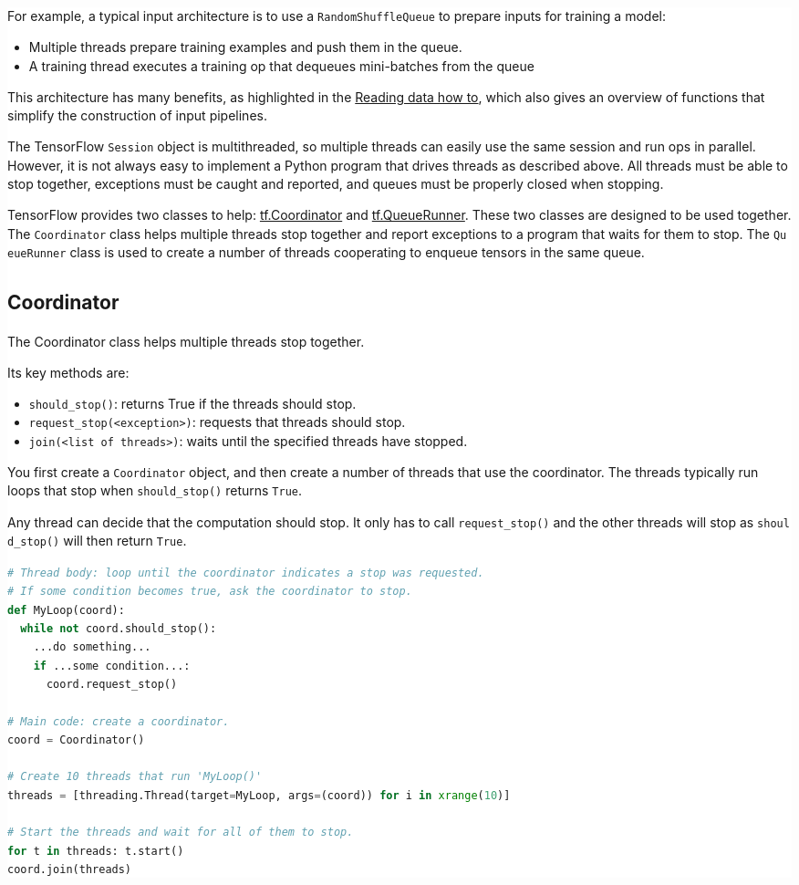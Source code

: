 For example, a typical input architecture is to use a `RandomShuffleQueue` to
prepare inputs for training a model:

* Multiple threads prepare training examples and push them in the queue.
* A training thread executes a training op that dequeues mini-batches from the
  queue

This architecture has many benefits, as highlighted in the
[Reading data how to](../reading_data), which also gives an overview of
functions that simplify the construction of input pipelines.

The TensorFlow `Session` object is multithreaded, so multiple threads can
easily use the same session and run ops in parallel.  However, it is not always
easy to implement a Python program that drives threads as described above.  All
threads must be able to stop together, exceptions must be caught and
reported, and queues must be properly closed when stopping.

TensorFlow provides two classes to help:
[tf.Coordinator](../../api_docs/python/train.md#Coordinator) and
[tf.QueueRunner](../../api_docs/python/train.md#QueueRunner). These two classes
are designed to be used together. The `Coordinator` class helps multiple threads
stop together and report exceptions to a program that waits for them to stop.
The `QueueRunner` class is used to create a number of threads cooperating to
enqueue tensors in the same queue.

## Coordinator <a class="md-anchor" id="AUTOGENERATED-coordinator"></a>

The Coordinator class helps multiple threads stop together.

Its key methods are:

* `should_stop()`: returns True if the threads should stop.
* `request_stop(<exception>)`: requests that threads should stop.
* `join(<list of threads>)`: waits until the specified threads have stopped.

You first create a `Coordinator` object, and then create a number of threads
that use the coordinator.  The threads typically run loops that stop when
`should_stop()` returns `True`.

Any thread can decide that the computation should stop.  It only has to call
`request_stop()` and the other threads will stop as `should_stop()` will then
return `True`.

```python
# Thread body: loop until the coordinator indicates a stop was requested.
# If some condition becomes true, ask the coordinator to stop.
def MyLoop(coord):
  while not coord.should_stop():
    ...do something...
    if ...some condition...:
      coord.request_stop()

# Main code: create a coordinator.
coord = Coordinator()

# Create 10 threads that run 'MyLoop()'
threads = [threading.Thread(target=MyLoop, args=(coord)) for i in xrange(10)]

# Start the threads and wait for all of them to stop.
for t in threads: t.start()
coord.join(threads)
```
